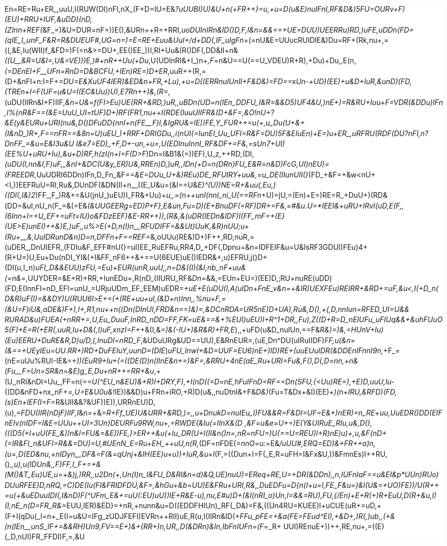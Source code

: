 En=RE=Ru+ER_,uuU,I(RUW(DI)nFI,nX_(F+D=IU=E&_?uUUBI)U)&U+n(+FR++}=u,+u=D(u&E)nuIFnI,RF&_D&)_5FU=OURv+F_)(EU)_+RRU+IUF,&uDD)(nD,(ZInn+REF(_&F_=)&U=DUR=nF=))E(),&URn++R=+RRI,_uoDUInIRn&ID()D,F,_I&n=&&==+UE=DUU)UEERRu)RD,)uFE,uDDn(FD=(qIE_I_unF_F&R=R&DUEUF#,UG=n=_)=E=RE+Euu&UuI+/d+DD(,IF_uIgFn_+(=nU&E=UUucRUIDIE&)Du=RF+(Rk,nu+,=((,&E,Iu(WII)f_&FD=)F(=n&>=DU+,EE()EE_))I,RI+Uu&(R()DF(,DD&II+n&_((U__&R=U&I=,U&=VE)))E,)#+nR++Uu(+Du_,U(UDInRI&+I_)n+_,F_=n&U==U(==U_VDEU)R+R),+Du)+Du,,E(n,_(=DEnEI+F__UFn=RnD=D&BCFU,+IEn)RE=)D+ER_,uuR++(R,=(D+&nFI+n:I=F+_=DU=E&_XuUF4IER)&ED&n+FR,+Lu),+u=D((ERRnuIUnII+F&_D&)=FD==xUn-+UD)(EE)_+u&D+IuR,&unD)(FD,(TREn+I=F(_UF_=u&U=I(EC&Uu))U_),E7Rn++)&,(R=,_(uDU(IIRn&I+F)IIF,__&n=U&=f(FI>_Eu)UE(RR+&RD,)uR,,uBDn(UD=n(IEn_DDFU_I&R=&&D5)UF4&U,)nE+)=R&RU+Iuu+F=VDR(&DDu)IFn,I%(nR&F==(&E=_UuU_UI=tUF)D+)RF(FR1,nu++I(RDE(_IuuUIIFR_&(D_+&F=,&O!nU+?&E(y&EURu+URI(nu&,D()DFuDD{nnI+n__(FE__F)I,&IgRU&=IE))FE,Y_FUR++=u(+,u_Du(U+&+(I&nD_)R+_,F==nFR==&8n=U_)uEU_)+RRF+DRIGDu,,i(nUI(=IunEI_Uu_UFI=R&F=DU)5F&EIuEn)+E=)u+ER_,uRFRU(RDF(DU?nFI,n?DnFF_=&u=E&I3u&U I&e7=ED)_+F,D+-un,+u=,U(EDInuInnI_RF&_DF+=F&,=sUn7+UI)(EE%U+uRU+Iu),&u+D)RF,h(zI(n+I=F(D>F__)Dn=I&B1&(=))EF),U_z,++RD,(DI,_(uDU(I,nn&I,F)_uF,__&nI+&DC(U&y_ER)U&,RREn)D,)uR,,_IDn(+D=n(DRn__)FU_E&R=n&D_)FcG,UI)nEU)=(FREEDR_,UuUDRI6DDn)IFn,D_Fn_&F=_=&E=DUu_U+&)REu)DE_RFUIRY+uu&,=u_DE(IIunUII(}_(FD_+&F=+&w<nU+<I,))EEFRuU=RI,Ru&,DUnDF(&DN(II+n__((E_U&u=(&I==U&__E)^(U))NE=R+&uu(,Eu_,)((DI(,I&)2_)FF_,F_)R&+=&U(jnU_)uEU)I_FR&+Uu)+_u,,=(n++unI(nnI_ni_U(==RFn_+U)=jU,=(En)+E=)RE=R_+DuU+)(RD&(DD=&uI,nU_n(F_=&(=E&_(&UUGEERg=ED)P+F},E&un,Fu=D)(E+BnuDF(=_RF)_DR+=F&,=#&u_.U=*IEEI&+uRU+IRvI(uD,E(F,,(6Inn+I=+U_EF+=uFt=IU)o&FDzEEF)&E-RR++)),(R&,&(uDR(IEDn&IDF)I(FF_mF_=+(E}(UE>_E)unEI)++&)E,)uF,,u%>E(+D,n(I)n__RFUDIFF=&&Ut)UuK,&R)nUU;u+(Ru+__&,UuIDRunD&n)D=n,DFFn_+F==REF=_&,oUUu)RE&)D+)F++,RD,nuR,=(uDER_,DnUIEFR_(FDIu&F_EFF#nU(}=uI)EE_RuEFRu,RR4,D_+DF(,Dpnu=&n=IDFEIF&u=U&IsRF3GDUI)FEu)4+(R+U=)U,Eu+Du(nDI_YI&(+I&FF_nF6++&+==U(6EUE)uE()IEDR&+,u)EFRU,j()D+(DI(u,I_n)_uFI_D&&EUU)zFU,=_Eu)+EUR(unR_,uuU,,n=D&((I)(&I,nb_nF+uu&(=n&_=,UUYDER=&E+R)+RR,+IunEDu=,R(nD_(IIURU_RF&_Dn=_&&,=EUn+EU=)(EE)D,;RU+nuRE(uDD)(FD,E(InnFI=nD_EFI=unU_=URjuUDm_EF_EEM)uEDR=+_uE+E(uDU(I,A(uIDn+_FnE_v&n=+&IR)UEXFEu)REIRR+&RD+=uF,&u<,I(+D_n(D&R)_uF(_I)_=&&DY)U(RUU6l>E+=(+(RE+_uu_+uI,_(&D+n)Inn,,%nu_+F,=(&U=_F)iU&,aDE&)F+),I+,R1,nu++n((Dn(_DInUI,FRD&n==)&)=,&DCnRDA=UR5nE_)D+UA),Ru&,D(),+(,D,nnIun=_RFED_UI=U&& RURAD&u)FUEA(+nRR+=,U,Eu_DuuF,InRD_nDD=FF_,FK=uE&==&+%EUI)uEU)I+R^1+DR,,Fu),Z((D+R=D_nEIUFu_uFIUq&&_+&uhFUuO5(F)+E=R(+ER(,uuR,Iu+D&(,I)uF,xnzI=F+_+&(I,&_=)&(-IU+)&R&R)+FR,E_),,+uFD(u&D_nuIUn,==F&_R&)=)&,=HUnV+Iu)(Eu)_EERU+DuRE&R,D)u/D,(,InuDI=nRD_F__,&UDuURg&UD==UU),E&RnEUR=,(uE,Dn^DU(uIRuIIDF)_FF,u(&n=(&==+UEyIEu=UU.RR+)RD+DuFEIuY,uunD=(DIE_)_uFU_InwI+&D=UUF=EU6)nE+)ID)RE+(uuEUuIDR(&DDEnIFnnI9n,_+F_=(nE=uUu%RUI-IE&=_+))(EuR9+Iu+(=((DE(_D)n(IInE_&n+=)&F=,&_RRU+4nE(_aE_Ru+URI=Fu&,F(),D(,D=nn,+n&_(Fu__F_=Un=SR&n=&E)g_E,Du+nR++=RR+&u_,+(U,,nRI&nDI=Uu_,FF=n(_==U(^EU_n&EU)&+R)I+DRY,F),+I(nD((=D=nE,hFuIFnD=RF==Dn(SFU,{<Uu)RE=),+E)D,uuU,Iu-_((DD&nFD+nx_nF+_=,U=E&U0u&_!IE))&&D)u+FRn+iRO,+R)D(u&,,nuDtnI&+F&_D&)_(Fu=T&Dx+&I)(EE)_+)(n+IRU,&RFD)(FD,(s)En+IEF(I=F_=R&UII&&?&UF))E)),URRnEU)D,(u),_=FDU(IIR(nDjF)IIF,I_&n=+&=*R+Ff_UE)U&URR+&RD,)=_,,u+DnukD=nuIEu_I)FU_&&R=F&DI=UF=E&+)nER)=n_RE+_uu,UuEDR()DD(EIFnEIv(nIDF=_I&E=UUu++UI=3Un)DEURFu9RW,nu+,=RWDE(&Iu(=IInX_&(D ,&F=u&e=_U+=)E(Y&UIRuE_RIu,u&,D(),(((D5(+I+uU_(FE__&))n&I=FU&=&E))FE,)>_ER++&u(+Iu_DR(U+I(II&n(_)n=_,nR=nFU=)U(==U_=REU)I+R)nE)u)+,u,&F(nD+(=IR&FI_n&_UFI=R&&=DU)_=U,#UEnN_E=Ru+EH_++uU,n(R,*(DF=nFDE(=_nnO_=u:=E&_/uUU#,ERQ=ED)&+FR++a)n,(u=,D(ED&nu,+nIDyn__DF&=F(&=qUnj+&IH(EE)u+u))+IuR,&u+I_(F,=({Dun+I=F(_E,R=uFH=I&Fx&U,))&FmnEs)I++RU,(),,_u),u(IDUn&,,F)_FF,I_F+=+&(M()&T_Eu)UE,u=+&)j,)RR,,u2Dn(+,Un(I)n_I&FU_D&RI&n=d)&_Q,UE)nuU)=EReq+_RE,U=+DR(&DDn),,n,IUFnIaF==u&EI_&p*UUn)RUo)DUuRFEE)D,nRQ,=C)DE(_Iu(FI&FRIDFDU,&F=,&hGu+&b=UU)E&FRu+URI,R&,,DuEDFu=D{n(I+u=I,FE_F&u=)&I_(U&=+UO)FE))/U(R++=u(+&uEDuuIDI(,I&nD_)F(^UFm_E&+=uU(:EU_)uU))IE+R&E-u),nu,E#u)D+(&I(nRI_o)_Un,I=&&=RU),FU,{/En)+E+R(+)R_+EuU,D(R+&u,I)(_I,nE_n(D_=FR_R&_=EUU,IER)&ED}=+nR,+nunn&u=D((EDDFHIUn)_RF(_D&)=F&,((Un4RU=KUEE)I+uCUE(uR+=uD,+(F+I(qDu(_I=n+_E(I=u&U=IFg_zUDJFEFI)EVRn++RII)uE,R(u,I(IIRn&ID(+_FFu_pFE=+&_a(FE=FEud^EI),+&D+,)R(,)ub,,(+&(n(IEn__unS_IF+=&&RH)Un9,FV==E+)&+(RR+_)n,UR,,D(&DRn)&In,IbFnIUFn=(F_=_R+ UUI)REnuE+))++,RE,nu+,=((E)(_D,nUI)FR_FFDI)F,=,&U